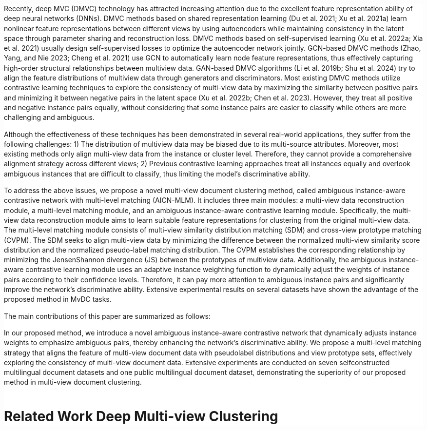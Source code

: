 Recently, deep MVC (DMVC) technology has attracted increasing attention due to the excellent feature representation ability of deep neural networks (DNNs). DMVC methods based on shared representation learning (Du et al. 2021; Xu et al. 2021a) learn nonlinear feature representations between different views by using autoencoders while maintaining consistency in the latent space through parameter sharing and reconstruction loss. DMVC methods based on self-supervised learning (Xu et al. 2022a; Xia et al. 2021) usually design self-supervised losses to optimize the autoencoder network jointly. GCN-based DMVC methods (Zhao, Yang, and Nie 2023; Cheng et al. 2021) use GCN to automatically learn node feature representations, thus effectively capturing high-order structural relationships between multiview data. GAN-based DMVC algorithms (Li et al. 2019b; Shu et al. 2024) try to align the feature distributions of multiview data through generators and discriminators. Most existing DMVC methods utilize contrastive learning techniques to explore the consistency of multi-view data by maximizing the similarity between positive pairs and minimizing it between negative pairs in the latent space (Xu et al. 2022b; Chen et al. 2023). However, they treat all positive and negative instance pairs equally, without considering that some instance pairs are easier to classify while others are more challenging and ambiguous.

Although the effectiveness of these techniques has been demonstrated in several real-world applications, they suffer from the following challenges: 1) The distribution of multiview data may be biased due to its multi-source attributes. Moreover, most existing methods only align multi-view data from the instance or cluster level. Therefore, they cannot provide a comprehensive alignment strategy across different views; 2) Previous contrastive learning approaches treat all instances equally and overlook ambiguous instances that are difficult to classify, thus limiting the model’s discriminative ability.

To address the above issues, we propose a novel multi-view document clustering method, called ambiguous instance-aware contrastive network with multi-level matching (AICN-MLM). It includes three main modules: a multi-view data reconstruction module, a multi-level matching module, and an ambiguous instance-aware contrastive learning module. Specifically, the multi-view data reconstruction module aims to learn suitable feature representations for clustering from the original multi-view data. The multi-level matching module consists of multi-view similarity distribution matching (SDM) and cross-view prototype matching (CVPM). The SDM seeks to align multi-view data by minimizing the difference between the normalized multi-view similarity score distribution and the normalized pseudo-label matching distribution. The CVPM establishes the corresponding relationship by minimizing the JensenShannon divergence (JS) between the prototypes of multiview data. Additionally, the ambiguous instance-aware contrastive learning module uses an adaptive instance weighting function to dynamically adjust the weights of instance pairs according to their confidence levels. Therefore, it can pay more attention to ambiguous instance pairs and significantly improve the network’s discriminative ability. Extensive experimental results on several datasets have shown the advantage of the proposed method in MvDC tasks.

The main contributions of this paper are summarized as follows:

In our proposed method, we introduce a novel ambiguous instance-aware contrastive network that dynamically adjusts instance weights to emphasize ambiguous pairs, thereby enhancing the network’s discriminative ability. We propose a multi-level matching strategy that aligns the feature of multi-view document data with pseudolabel distributions and view prototype sets, effectively exploring the consistency of multi-view document data. Extensive experiments are conducted on seven selfconstructed multilingual document datasets and one public multilingual document dataset, demonstrating the superiority of our proposed method in multi-view document clustering.

# Related Work Deep Multi-view Clustering

